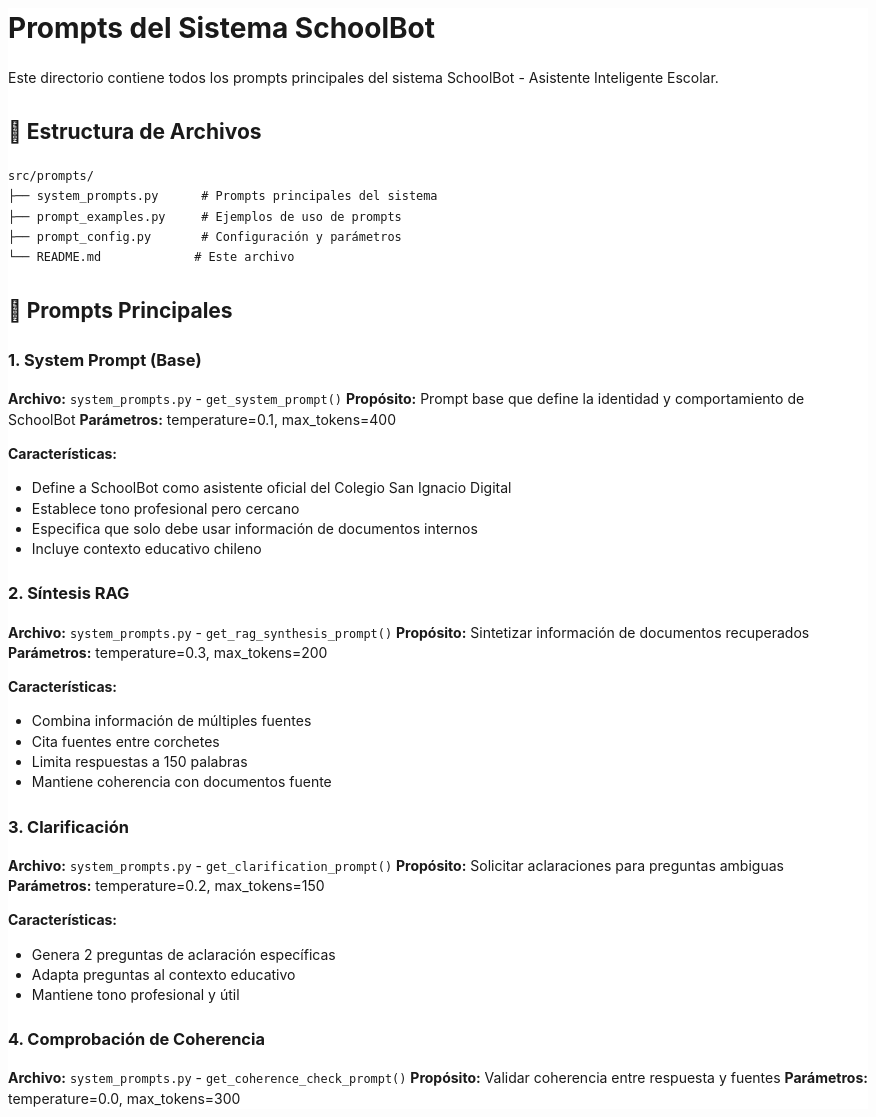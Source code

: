 # Prompts del Sistema SchoolBot

Este directorio contiene todos los prompts principales del sistema SchoolBot - Asistente Inteligente Escolar.

## 📁 Estructura de Archivos

```
src/prompts/
├── system_prompts.py      # Prompts principales del sistema
├── prompt_examples.py     # Ejemplos de uso de prompts
├── prompt_config.py       # Configuración y parámetros
└── README.md             # Este archivo
```

## 🎯 Prompts Principales

### 1. System Prompt (Base)
**Archivo:** `system_prompts.py` - `get_system_prompt()`
**Propósito:** Prompt base que define la identidad y comportamiento de SchoolBot
**Parámetros:** temperature=0.1, max_tokens=400

**Características:**
- Define a SchoolBot como asistente oficial del Colegio San Ignacio Digital
- Establece tono profesional pero cercano
- Especifica que solo debe usar información de documentos internos
- Incluye contexto educativo chileno

### 2. Síntesis RAG
**Archivo:** `system_prompts.py` - `get_rag_synthesis_prompt()`
**Propósito:** Sintetizar información de documentos recuperados
**Parámetros:** temperature=0.3, max_tokens=200

**Características:**
- Combina información de múltiples fuentes
- Cita fuentes entre corchetes
- Limita respuestas a 150 palabras
- Mantiene coherencia con documentos fuente

### 3. Clarificación
**Archivo:** `system_prompts.py` - `get_clarification_prompt()`
**Propósito:** Solicitar aclaraciones para preguntas ambiguas
**Parámetros:** temperature=0.2, max_tokens=150

**Características:**
- Genera 2 preguntas de aclaración específicas
- Adapta preguntas al contexto educativo
- Mantiene tono profesional y útil

### 4. Comprobación de Coherencia
**Archivo:** `system_prompts.py` - `get_coherence_check_prompt()`
**Propósito:** Validar coherencia entre respuesta y fuentes
**Parámetros:** temperature=0.0, max_tokens=300
